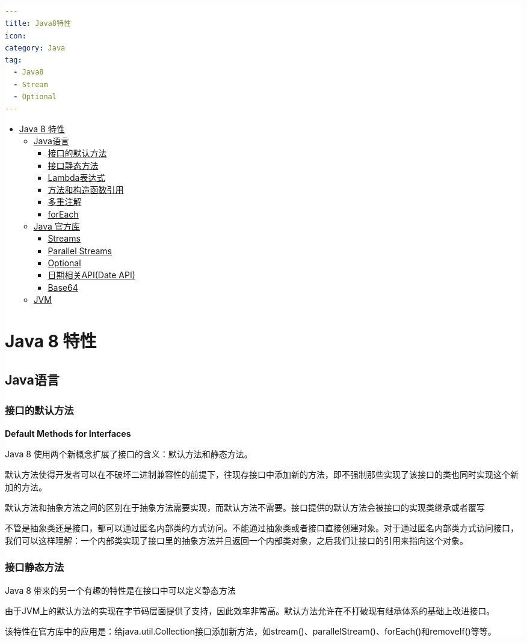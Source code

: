 ```yaml
---
title: Java8特性
icon:
category: Java
tag:
  - Java8
  - Stream
  - Optional
---
```


* [Java 8 特性](#java-8-特性)
  * [Java语言](#java语言)
    * [接口的默认方法](#接口的默认方法)
    * [接口静态方法](#接口静态方法)
    * [Lambda表达式](#lambda表达式)
    * [方法和构造函数引用](#方法和构造函数引用)
    * [多重注解](#多重注解)
    * [forEach](#foreach)
  * [Java 官方库](#java-官方库)
    * [Streams](#streams)
    * [Parallel Streams](#parallel-streams)
    * [Optional](#optional)
    * [日期相关API(Date API)](#日期相关apidate-api)
    * [Base64](#base64)
  * [JVM](#jvm)



# Java 8 特性

## Java语言

### 接口的默认方法

**Default Methods for Interfaces**

Java 8 使用两个新概念扩展了接口的含义：默认方法和静态方法。

默认方法使得开发者可以在不破坏二进制兼容性的前提下，往现存接口中添加新的方法，即不强制那些实现了该接口的类也同时实现这个新加的方法。 

默认方法和抽象方法之间的区别在于抽象方法需要实现，而默认方法不需要。接口提供的默认方法会被接口的实现类继承或者覆写

不管是抽象类还是接口，都可以通过匿名内部类的方式访问。不能通过抽象类或者接口直接创建对象。对于通过匿名内部类方式访问接口，我们可以这样理解：一个内部类实现了接口里的抽象方法并且返回一个内部类对象，之后我们让接口的引用来指向这个对象。

### 接口静态方法

Java 8 带来的另一个有趣的特性是在接口中可以定义静态方法

由于JVM上的默认方法的实现在字节码层面提供了支持，因此效率非常高。默认方法允许在不打破现有继承体系的基础上改进接口。

该特性在官方库中的应用是：给java.util.Collection接口添加新方法，如stream()、parallelStream()、forEach()和removeIf()等等。
